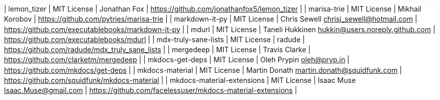| lemon_tizer                | MIT License                                                   | Jonathan Fox                                                                                                                                                                                                                                                                                                                                                                                                                                                                                            | https://github.com/jonathanfox5/lemon_tizer                      |
| marisa-trie                | MIT License                                                   | Mikhail Korobov                                                                                                                                                                                                                                                                                                                                                                                                                                                                                         | https://github.com/pytries/marisa-trie                           |
| markdown-it-py             | MIT License                                                   | Chris Sewell <chrisj_sewell@hotmail.com>                                                                                                                                                                                                                                                                                                                                                                                                                                                                | https://github.com/executablebooks/markdown-it-py                |
| mdurl                      | MIT License                                                   | Taneli Hukkinen <hukkin@users.noreply.github.com>                                                                                                                                                                                                                                                                                                                                                                                                                                                       | https://github.com/executablebooks/mdurl                         |
| mdx-truly-sane-lists       | MIT License                                                   | radude                                                                                                                                                                                                                                                                                                                                                                                                                                                                                                  | https://github.com/radude/mdx_truly_sane_lists                   |
| mergedeep                  | MIT License                                                   | Travis Clarke                                                                                                                                                                                                                                                                                                                                                                                                                                                                                           | https://github.com/clarketm/mergedeep                            |
| mkdocs-get-deps            | MIT License                                                   | Oleh Prypin <oleh@pryp.in>                                                                                                                                                                                                                                                                                                                                                                                                                                                                              | https://github.com/mkdocs/get-deps                               |
| mkdocs-material            | MIT License                                                   | Martin Donath <martin.donath@squidfunk.com>                                                                                                                                                                                                                                                                                                                                                                                                                                                             | https://github.com/squidfunk/mkdocs-material                     |
| mkdocs-material-extensions | MIT License                                                   | Isaac Muse <Isaac.Muse@gmail.com>                                                                                                                                                                                                                                                                                                                                                                                                                                                                       | https://github.com/facelessuser/mkdocs-material-extensions       |